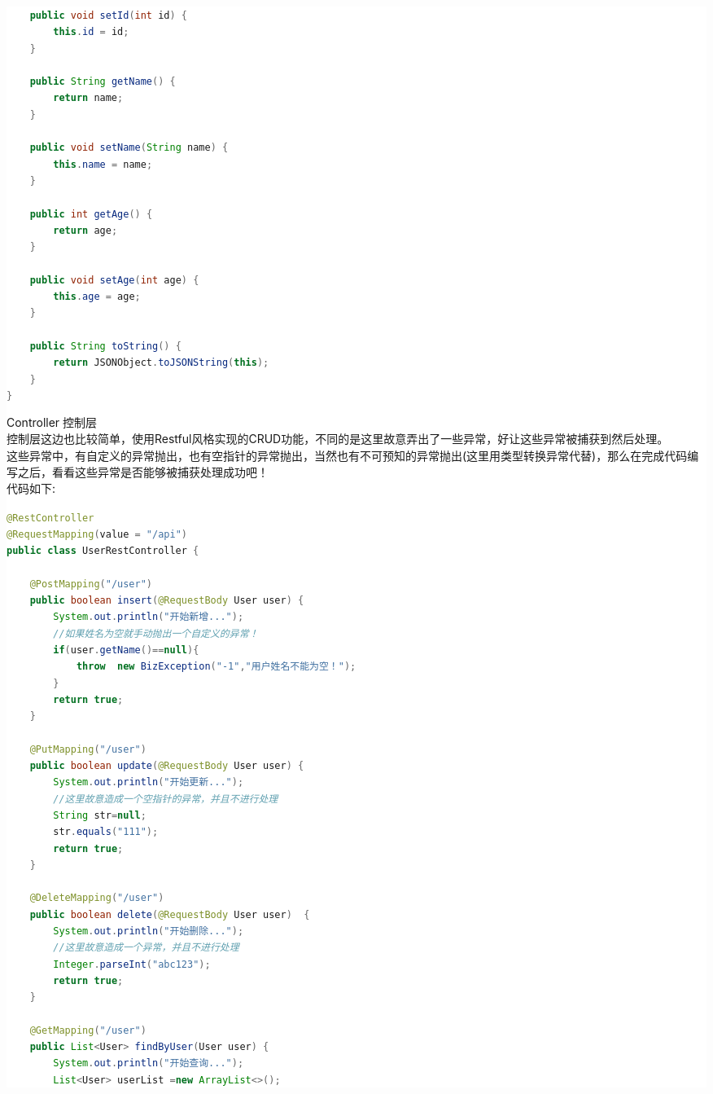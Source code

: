 ```java
    public void setId(int id) {
        this.id = id;
    }

    public String getName() {
        return name;
    }

    public void setName(String name) {
        this.name = name;
    }

    public int getAge() {
        return age;
    }

    public void setAge(int age) {
        this.age = age;
    }

    public String toString() {
        return JSONObject.toJSONString(this);
    }
}
```
Controller 控制层<br />控制层这边也比较简单，使用Restful风格实现的CRUD功能，不同的是这里故意弄出了一些异常，好让这些异常被捕获到然后处理。<br />这些异常中，有自定义的异常抛出，也有空指针的异常抛出，当然也有不可预知的异常抛出(这里用类型转换异常代替)，那么在完成代码编写之后，看看这些异常是否能够被捕获处理成功吧！<br />代码如下:
```java
@RestController
@RequestMapping(value = "/api")
public class UserRestController {

    @PostMapping("/user")
    public boolean insert(@RequestBody User user) {
        System.out.println("开始新增...");
        //如果姓名为空就手动抛出一个自定义的异常！
        if(user.getName()==null){
            throw  new BizException("-1","用户姓名不能为空！");
        }
        return true;
    }

    @PutMapping("/user")
    public boolean update(@RequestBody User user) {
        System.out.println("开始更新...");
        //这里故意造成一个空指针的异常，并且不进行处理
        String str=null;
        str.equals("111");
        return true;
    }

    @DeleteMapping("/user")
    public boolean delete(@RequestBody User user)  {
        System.out.println("开始删除...");
        //这里故意造成一个异常，并且不进行处理
        Integer.parseInt("abc123");
        return true;
    }

    @GetMapping("/user")
    public List<User> findByUser(User user) {
        System.out.println("开始查询...");
        List<User> userList =new ArrayList<>();
```